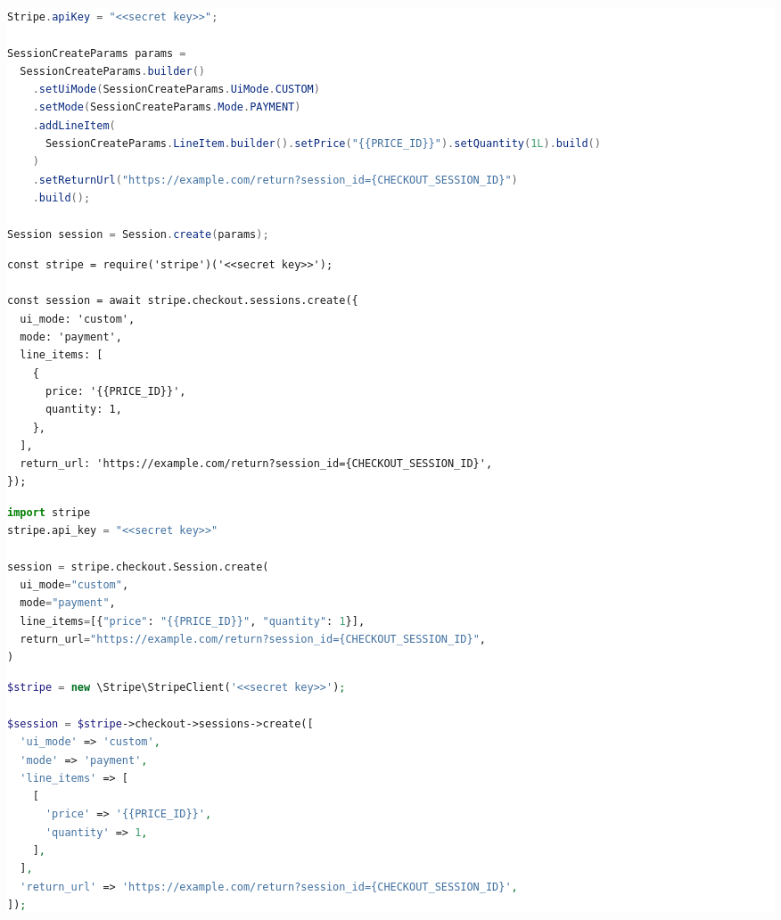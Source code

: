 ```java
Stripe.apiKey = "<<secret key>>";

SessionCreateParams params =
  SessionCreateParams.builder()
    .setUiMode(SessionCreateParams.UiMode.CUSTOM)
    .setMode(SessionCreateParams.Mode.PAYMENT)
    .addLineItem(
      SessionCreateParams.LineItem.builder().setPrice("{{PRICE_ID}}").setQuantity(1L).build()
    )
    .setReturnUrl("https://example.com/return?session_id={CHECKOUT_SESSION_ID}")
    .build();

Session session = Session.create(params);
```

```node
const stripe = require('stripe')('<<secret key>>');

const session = await stripe.checkout.sessions.create({
  ui_mode: 'custom',
  mode: 'payment',
  line_items: [
    {
      price: '{{PRICE_ID}}',
      quantity: 1,
    },
  ],
  return_url: 'https://example.com/return?session_id={CHECKOUT_SESSION_ID}',
});
```

```python
import stripe
stripe.api_key = "<<secret key>>"

session = stripe.checkout.Session.create(
  ui_mode="custom",
  mode="payment",
  line_items=[{"price": "{{PRICE_ID}}", "quantity": 1}],
  return_url="https://example.com/return?session_id={CHECKOUT_SESSION_ID}",
)
```

```php
$stripe = new \Stripe\StripeClient('<<secret key>>');

$session = $stripe->checkout->sessions->create([
  'ui_mode' => 'custom',
  'mode' => 'payment',
  'line_items' => [
    [
      'price' => '{{PRICE_ID}}',
      'quantity' => 1,
    ],
  ],
  'return_url' => 'https://example.com/return?session_id={CHECKOUT_SESSION_ID}',
]);
```
